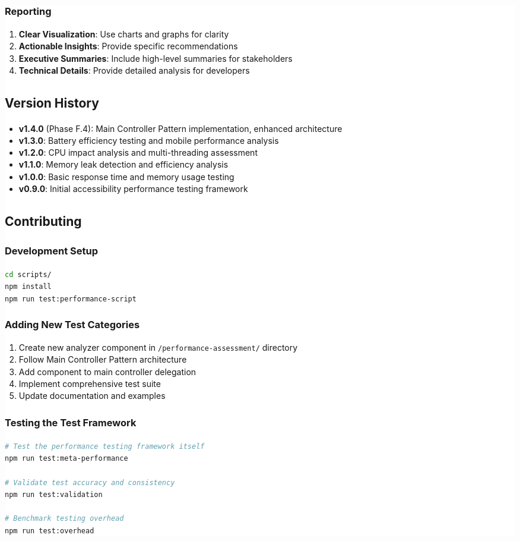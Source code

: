 ### Reporting  
1. **Clear Visualization**: Use charts and graphs for clarity
2. **Actionable Insights**: Provide specific recommendations
3. **Executive Summaries**: Include high-level summaries for stakeholders
4. **Technical Details**: Provide detailed analysis for developers

## Version History

- **v1.4.0** (Phase F.4): Main Controller Pattern implementation, enhanced architecture
- **v1.3.0**: Battery efficiency testing and mobile performance analysis
- **v1.2.0**: CPU impact analysis and multi-threading assessment
- **v1.1.0**: Memory leak detection and efficiency analysis
- **v1.0.0**: Basic response time and memory usage testing
- **v0.9.0**: Initial accessibility performance testing framework

## Contributing

### Development Setup
```bash
cd scripts/
npm install
npm run test:performance-script
```

### Adding New Test Categories
1. Create new analyzer component in `/performance-assessment/` directory
2. Follow Main Controller Pattern architecture  
3. Add component to main controller delegation
4. Implement comprehensive test suite
5. Update documentation and examples

### Testing the Test Framework
```bash
# Test the performance testing framework itself
npm run test:meta-performance

# Validate test accuracy and consistency
npm run test:validation

# Benchmark testing overhead
npm run test:overhead
```